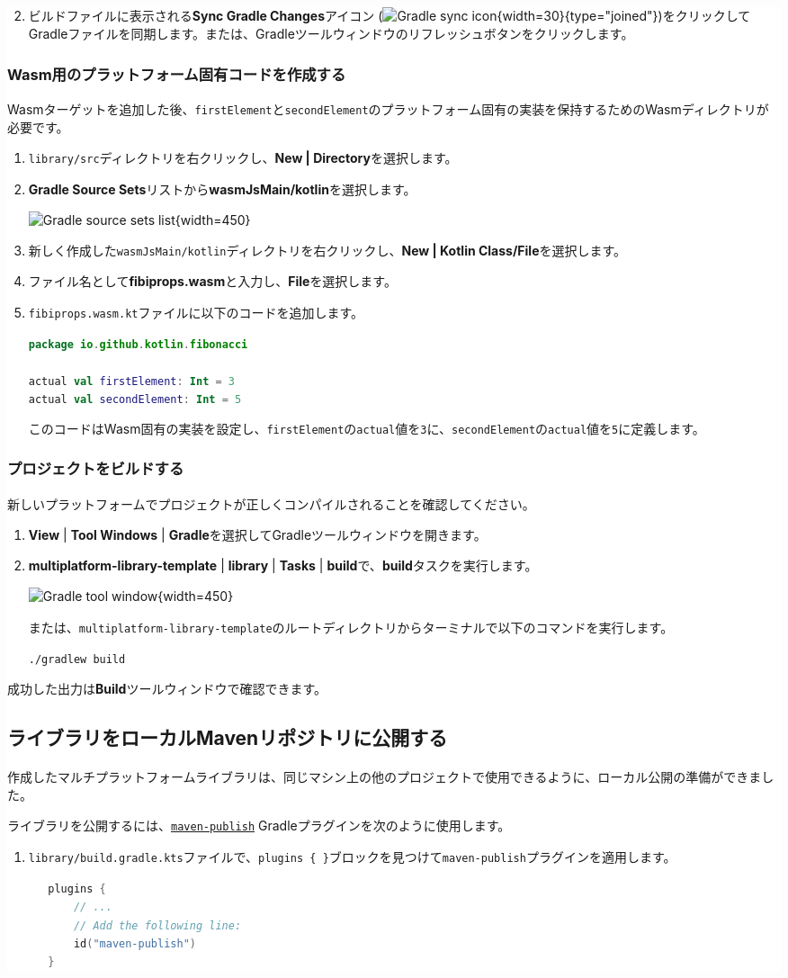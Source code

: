 2. ビルドファイルに表示される**Sync Gradle Changes**アイコン (![Gradle sync icon](gradle-sync-icon.png){width=30}{type="joined"})をクリックしてGradleファイルを同期します。または、Gradleツールウィンドウのリフレッシュボタンをクリックします。

### Wasm用のプラットフォーム固有コードを作成する

Wasmターゲットを追加した後、`firstElement`と`secondElement`のプラットフォーム固有の実装を保持するためのWasmディレクトリが必要です。

1. `library/src`ディレクトリを右クリックし、**New | Directory**を選択します。
2. **Gradle Source Sets**リストから**wasmJsMain/kotlin**を選択します。

   ![Gradle source sets list](gradle-source-sets-list.png){width=450}

3. 新しく作成した`wasmJsMain/kotlin`ディレクトリを右クリックし、**New | Kotlin Class/File**を選択します。
4. ファイル名として**fibiprops.wasm**と入力し、**File**を選択します。
5. `fibiprops.wasm.kt`ファイルに以下のコードを追加します。

    ```kotlin
    package io.github.kotlin.fibonacci
    
    actual val firstElement: Int = 3
    actual val secondElement: Int = 5
    ```

    このコードはWasm固有の実装を設定し、`firstElement`の`actual`値を`3`に、`secondElement`の`actual`値を`5`に定義します。

### プロジェクトをビルドする

新しいプラットフォームでプロジェクトが正しくコンパイルされることを確認してください。

1. **View** | **Tool Windows** | **Gradle**を選択してGradleツールウィンドウを開きます。
2. **multiplatform-library-template** | **library** | **Tasks** | **build**で、**build**タスクを実行します。

   ![Gradle tool window](library-gradle-build-window-tasks.png){width=450}

   または、`multiplatform-library-template`のルートディレクトリからターミナルで以下のコマンドを実行します。

   ```bash
   ./gradlew build
   ```

成功した出力は**Build**ツールウィンドウで確認できます。

## ライブラリをローカルMavenリポジトリに公開する

作成したマルチプラットフォームライブラリは、同じマシン上の他のプロジェクトで使用できるように、ローカル公開の準備ができました。

ライブラリを公開するには、[`maven-publish`](https://docs.gradle.org/current/userguide/publishing_maven.html) Gradleプラグインを次のように使用します。

1. `library/build.gradle.kts`ファイルで、`plugins { }`ブロックを見つけて`maven-publish`プラグインを適用します。

   ```kotlin
      plugins {
          // ...
          // Add the following line:
          id("maven-publish")
      }
   ```

